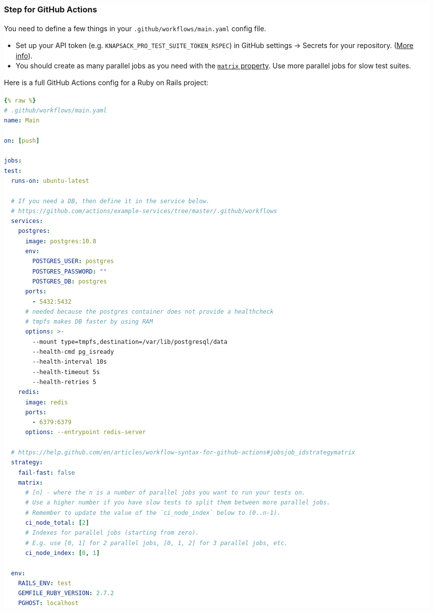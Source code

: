   ### Step for GitHub Actions

  You need to define a few things in your `.github/workflows/main.yaml` config file.

  - Set up your API token (e.g. `KNAPSACK_PRO_TEST_SUITE_TOKEN_RSPEC`) in GitHub settings -> Secrets for your repository. ([More info](https://docs.github.com/en/actions/security-guides/encrypted-secrets#creating-encrypted-secrets-for-a-repository)).
  - You should create as many parallel jobs as you need with the [`matrix` property](https://help.github.com/en/articles/workflow-syntax-for-github-actions#jobsjob_idstrategymatrix). Use more parallel jobs for slow test suites.

Here is a full GitHub Actions config for a Ruby on Rails project:

```yaml
{% raw %}
# .github/workflows/main.yaml
name: Main

on: [push]

jobs:
test:
  runs-on: ubuntu-latest

  # If you need a DB, then define it in the service below.
  # https://github.com/actions/example-services/tree/master/.github/workflows
  services:
    postgres:
      image: postgres:10.8
      env:
        POSTGRES_USER: postgres
        POSTGRES_PASSWORD: ""
        POSTGRES_DB: postgres
      ports:
        - 5432:5432
      # needed because the postgres container does not provide a healthcheck
      # tmpfs makes DB faster by using RAM
      options: >-
        --mount type=tmpfs,destination=/var/lib/postgresql/data
        --health-cmd pg_isready
        --health-interval 10s
        --health-timeout 5s
        --health-retries 5
    redis:
      image: redis
      ports:
        - 6379:6379
      options: --entrypoint redis-server

  # https://help.github.com/en/articles/workflow-syntax-for-github-actions#jobsjob_idstrategymatrix
  strategy:
    fail-fast: false
    matrix:
      # [n] - where the n is a number of parallel jobs you want to run your tests on.
      # Use a higher number if you have slow tests to split them between more parallel jobs.
      # Remember to update the value of the `ci_node_index` below to (0..n-1).
      ci_node_total: [2]
      # Indexes for parallel jobs (starting from zero).
      # E.g. use [0, 1] for 2 parallel jobs, [0, 1, 2] for 3 parallel jobs, etc.
      ci_node_index: [0, 1]

  env:
    RAILS_ENV: test
    GEMFILE_RUBY_VERSION: 2.7.2
    PGHOST: localhost
```